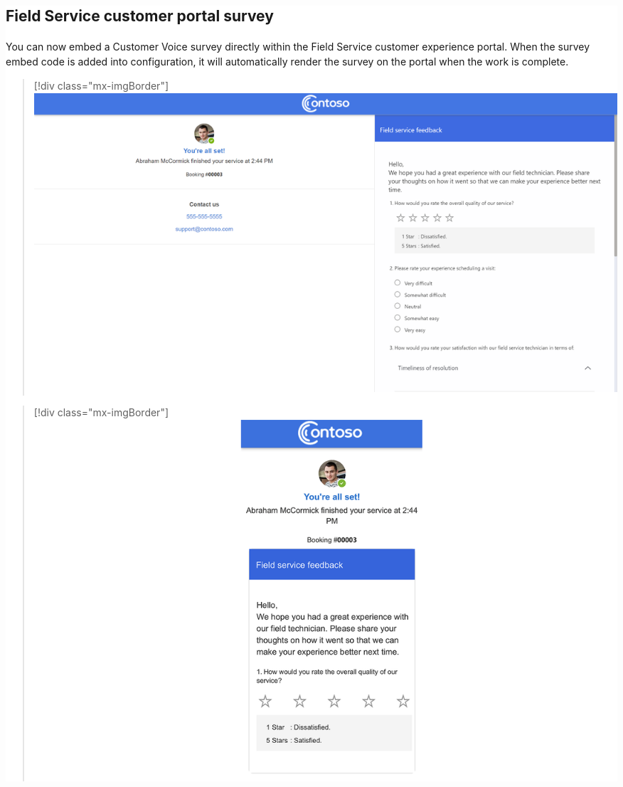 
## Field Service customer portal survey

You can now embed a Customer Voice survey directly within the Field Service customer experience portal. When the survey embed code is added into configuration, it will automatically render the survey on the portal when the work is complete.

> [!div class="mx-imgBorder"]
> ![An embedded survey on a Field Service customer portal, as shown in a browser.](./media/TMT-Desktop-Complete-Survey.png)

> [!div class="mx-imgBorder"]
> ![An embedded survey on a Field Service customer portal, as shown on mobile.](./media/TMT-Mobile-Complete-Survey.png)
